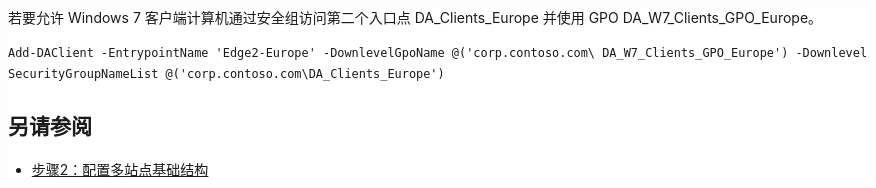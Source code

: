 若要允许 Windows 7 客户端计算机通过安全组访问第二个入口点 DA_Clients_Europe 并使用 GPO DA_W7_Clients_GPO_Europe。  
  
```  
Add-DAClient -EntrypointName 'Edge2-Europe' -DownlevelGpoName @('corp.contoso.com\ DA_W7_Clients_GPO_Europe') -DownlevelSecurityGroupNameList @('corp.contoso.com\DA_Clients_Europe')  
```  
  
## <a name="see-also"></a><a name="BKMK_Links"></a>另请参阅  
  
-   [步骤2：配置多站点基础结构](Step-2-Configure-the-Multisite-Infrastructure.md)
